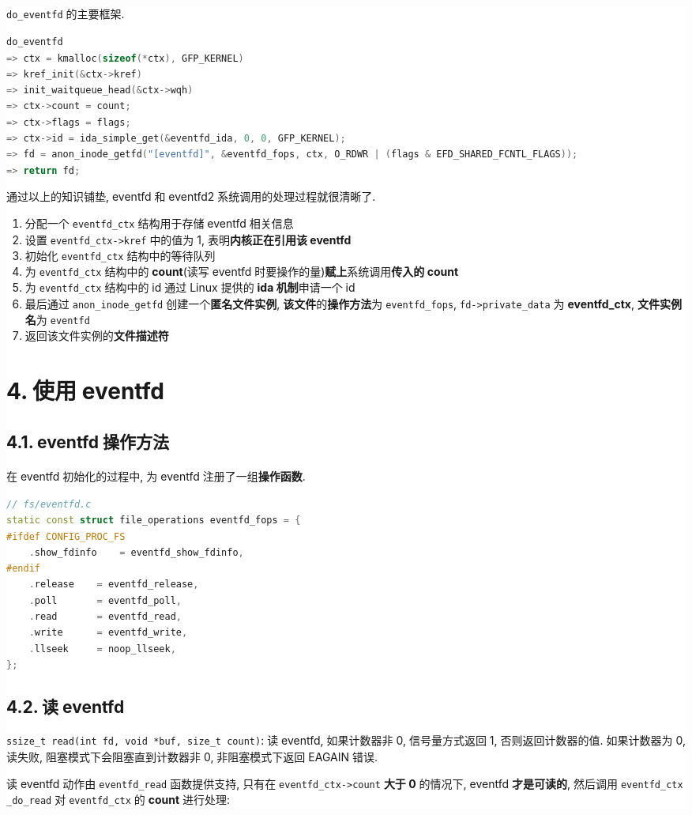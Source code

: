 `do_eventfd` 的主要框架.

```cpp
do_eventfd
=> ctx = kmalloc(sizeof(*ctx), GFP_KERNEL)
=> kref_init(&ctx->kref)
=> init_waitqueue_head(&ctx->wqh)
=> ctx->count = count;
=> ctx->flags = flags;
=> ctx->id = ida_simple_get(&eventfd_ida, 0, 0, GFP_KERNEL);
=> fd = anon_inode_getfd("[eventfd]", &eventfd_fops, ctx, O_RDWR | (flags & EFD_SHARED_FCNTL_FLAGS));
=> return fd;
```

通过以上的知识铺垫, eventfd 和 eventfd2 系统调用的处理过程就很清晰了.

1. 分配一个 `eventfd_ctx` 结构用于存储 eventfd 相关信息
2. 设置 `eventfd_ctx->kref` 中的值为 1, 表明**内核正在引用该 eventfd**
3. 初始化 `eventfd_ctx` 结构中的等待队列
4. 为 `eventfd_ctx` 结构中的 **count**(读写 eventfd 时要操作的量)**赋上**系统调用**传入的 count**
5. 为 `eventfd_ctx` 结构中的 id 通过 Linux 提供的 **ida 机制**申请一个 id
6. 最后通过 `anon_inode_getfd` 创建一个**匿名文件实例**, **该文件**的**操作方法**为 `eventfd_fops`, `fd->private_data` 为 **eventfd_ctx**, **文件实例名**为 `eventfd`
7. 返回该文件实例的**文件描述符**

# 4. 使用 eventfd

## 4.1. eventfd 操作方法

在 eventfd 初始化的过程中, 为 eventfd 注册了一组**操作函数**.

```cpp
// fs/eventfd.c
static const struct file_operations eventfd_fops = {
#ifdef CONFIG_PROC_FS
    .show_fdinfo	= eventfd_show_fdinfo,
#endif
    .release	= eventfd_release,
    .poll		= eventfd_poll,
    .read		= eventfd_read,
    .write		= eventfd_write,
    .llseek		= noop_llseek,
};
```

## 4.2. 读 eventfd

`ssize_t read(int fd, void *buf, size_t count)`: 读 eventfd, 如果计数器非 0, 信号量方式返回 1, 否则返回计数器的值. 如果计数器为 0, 读失败, 阻塞模式下会阻塞直到计数器非 0, 非阻塞模式下返回 EAGAIN 错误.

读 eventfd 动作由 `eventfd_read` 函数提供支持, 只有在 `eventfd_ctx->count` **大于 0** 的情况下, eventfd **才是可读的**, 然后调用 `eventfd_ctx_do_read` 对 `eventfd_ctx` 的 **count** 进行处理:
